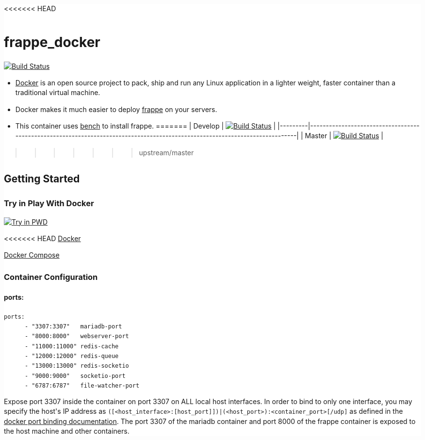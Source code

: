 <<<<<<< HEAD
# frappe_docker
[![Build Status](https://travis-ci.org/frappe/frappe_docker.svg?branch=master)](https://travis-ci.org/frappe/frappe_docker)

- [Docker](https://docker.com/) is an open source project to pack, ship and run any Linux application in a lighter weight, faster container than a traditional virtual machine.

- Docker makes it much easier to deploy [frappe](https://github.com/frappe/frappe) on your servers.

- This container uses [bench](https://github.com/frappe/bench) to install frappe.
=======
| Develop | [![Build Status](https://travis-ci.com/frappe/frappe_docker.svg?branch=develop)](https://travis-ci.com/frappe/frappe_docker)  |
|---------|-----------------------------------------------------------------------------------------------------------------------------|
| Master  | [![Build Status](https://travis-ci.com/frappe/frappe_docker.svg?branch=master)](https://travis-ci.com/frappe/frappe_docker) |
>>>>>>> upstream/master

## Getting Started

### Try in Play With Docker

<a href="https://labs.play-with-docker.com/?stack=https://raw.githubusercontent.com/frappe/frappe_docker/develop/tests/pwd.yml">
  <img src="https://raw.githubusercontent.com/play-with-docker/stacks/master/assets/images/button.png" alt="Try in PWD"/>
</a>

<<<<<<< HEAD
[Docker](https://www.docker.com/)

[Docker Compose](https://docs.docker.com/compose/overview/)

### Container Configuration

#### ports:

```
ports:
      - "3307:3307"   mariadb-port
      - "8000:8000"   webserver-port
      - "11000:11000" redis-cache
      - "12000:12000" redis-queue
      - "13000:13000" redis-socketio
      - "9000:9000"   socketio-port
      - "6787:6787"   file-watcher-port
```

Expose port 3307 inside the container on port 3307 on ALL local host interfaces. In order to bind to only one interface, you may specify the host's IP address as `([<host_interface>:[host_port]])|(<host_port>):<container_port>[/udp]` as defined in the [docker port binding documentation](http://docs.docker.com/userguide/dockerlinks/). The port 3307 of the mariadb container and port 8000 of the frappe container is exposed to the host machine and other containers.
